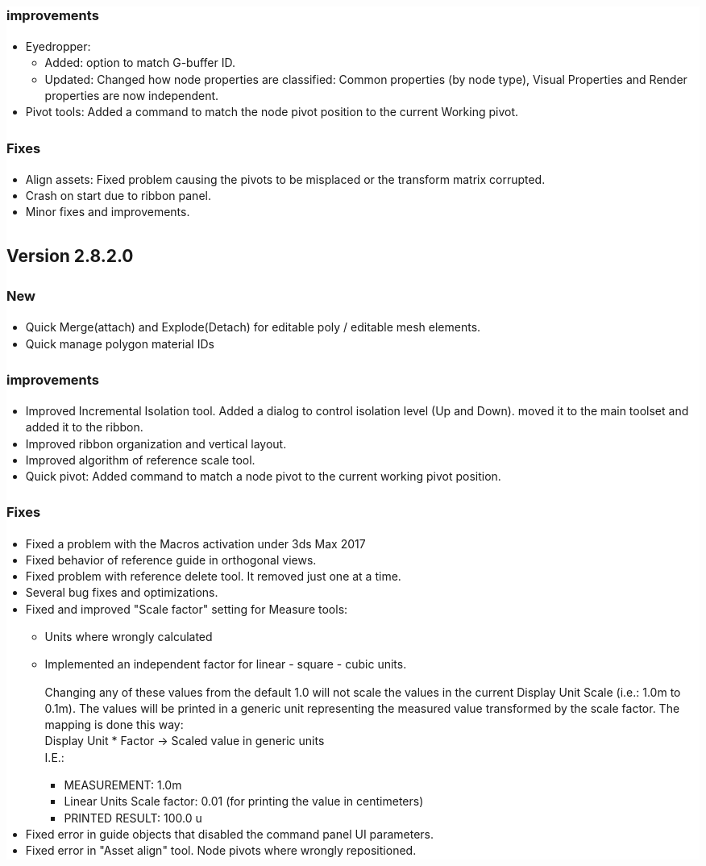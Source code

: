 ### improvements

* Eyedropper:
  * Added: option to match G-buffer ID.
  * Updated: Changed how node properties are classified: Common properties (by node type), Visual Properties and Render properties are now independent.
* Pivot tools: Added a command to match the node pivot position to the current Working pivot.

### Fixes

* Align assets: Fixed problem causing the pivots to be misplaced or the transform matrix corrupted.
* Crash on start due to ribbon panel.
* Minor fixes and improvements.

## Version 2.8.2.0

### New

* Quick Merge(attach) and Explode(Detach) for editable poly / editable mesh elements.
* Quick manage polygon material IDs

### improvements

* Improved Incremental Isolation tool. Added a dialog to control isolation level (Up and Down). moved it to the main toolset and added it to the ribbon.
* Improved ribbon organization and vertical layout.
* Improved algorithm of reference scale tool.
* Quick pivot: Added command to match a node pivot to the current working pivot position.

### Fixes

* Fixed a problem with the Macros activation under 3ds Max 2017
* Fixed behavior of reference guide in orthogonal views.
* Fixed problem with  reference delete tool. It removed just one at a time.
* Several bug fixes and optimizations.
* Fixed and improved "Scale factor" setting for Measure tools:
  * Units where wrongly calculated
  * Implemented an independent factor for linear - square - cubic units.

    Changing any of these values from the default 1.0 will not scale the values in the current Display Unit Scale (i.e.: 1.0m to 0.1m).
    The values will be printed in a generic unit representing the measured value transformed by the scale factor.
    The mapping is done this way:  
    Display Unit * Factor -> Scaled value in generic units  
    I.E.:
    * MEASUREMENT: 1.0m
    * Linear Units Scale factor: 0.01 (for printing the value in centimeters)
    * PRINTED RESULT: 100.0 u
* Fixed error in guide objects that disabled the command panel UI parameters.
* Fixed error in "Asset align" tool. Node pivots where wrongly repositioned.
